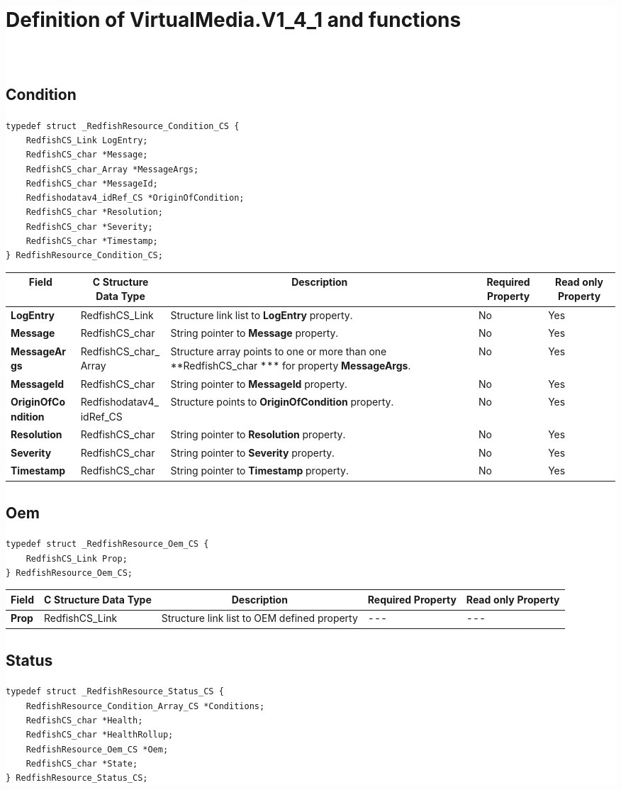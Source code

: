 # Definition of VirtualMedia.V1_4_1 and functions<br><br>

## Condition
    typedef struct _RedfishResource_Condition_CS {
        RedfishCS_Link LogEntry;
        RedfishCS_char *Message;
        RedfishCS_char_Array *MessageArgs;
        RedfishCS_char *MessageId;
        Redfishodatav4_idRef_CS *OriginOfCondition;
        RedfishCS_char *Resolution;
        RedfishCS_char *Severity;
        RedfishCS_char *Timestamp;
    } RedfishResource_Condition_CS;

|Field |C Structure Data Type|Description |Required Property|Read only Property
| ---  | --- | --- | --- | ---
|**LogEntry**|RedfishCS_Link| Structure link list to **LogEntry** property.| No| Yes
|**Message**|RedfishCS_char| String pointer to **Message** property.| No| Yes
|**MessageArgs**|RedfishCS_char_Array| Structure array points to one or more than one **RedfishCS_char *** for property **MessageArgs**.| No| Yes
|**MessageId**|RedfishCS_char| String pointer to **MessageId** property.| No| Yes
|**OriginOfCondition**|Redfishodatav4_idRef_CS| Structure points to **OriginOfCondition** property.| No| Yes
|**Resolution**|RedfishCS_char| String pointer to **Resolution** property.| No| Yes
|**Severity**|RedfishCS_char| String pointer to **Severity** property.| No| Yes
|**Timestamp**|RedfishCS_char| String pointer to **Timestamp** property.| No| Yes


## Oem
    typedef struct _RedfishResource_Oem_CS {
        RedfishCS_Link Prop;
    } RedfishResource_Oem_CS;

|Field |C Structure Data Type|Description |Required Property|Read only Property
| ---  | --- | --- | --- | ---
|**Prop**|RedfishCS_Link| Structure link list to OEM defined property| ---| ---


## Status
    typedef struct _RedfishResource_Status_CS {
        RedfishResource_Condition_Array_CS *Conditions;
        RedfishCS_char *Health;
        RedfishCS_char *HealthRollup;
        RedfishResource_Oem_CS *Oem;
        RedfishCS_char *State;
    } RedfishResource_Status_CS;
